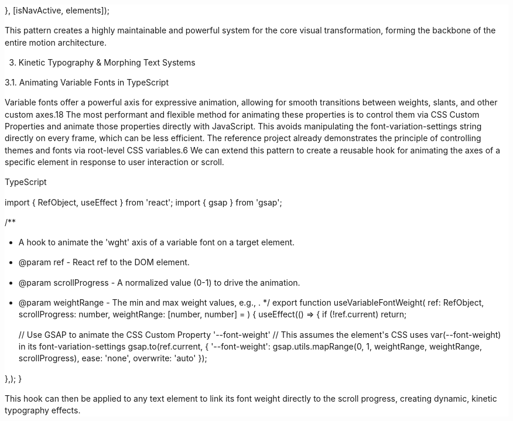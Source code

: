 }, [isNavActive, elements]);

This pattern creates a highly maintainable and powerful system for the core visual transformation, forming the backbone of the entire motion architecture.


3. Kinetic Typography & Morphing Text Systems




3.1. Animating Variable Fonts in TypeScript


Variable fonts offer a powerful axis for expressive animation, allowing for smooth transitions between weights, slants, and other custom axes.18 The most performant and flexible method for animating these properties is to control them via CSS Custom Properties and animate those properties directly with JavaScript. This avoids manipulating the
font-variation-settings string directly on every frame, which can be less efficient.
The reference project already demonstrates the principle of controlling themes and fonts via root-level CSS variables.6 We can extend this pattern to create a reusable hook for animating the axes of a specific element in response to user interaction or scroll.


TypeScript




import { RefObject, useEffect } from 'react';
import { gsap } from 'gsap';

/**
* A hook to animate the 'wght' axis of a variable font on a target element.
* @param ref - React ref to the DOM element.
* @param scrollProgress - A normalized value (0-1) to drive the animation.
* @param weightRange - The min and max weight values, e.g., .
*/
export function useVariableFontWeight(
 ref: RefObject<HTMLElement>,
 scrollProgress: number,
 weightRange: [number, number] = 
) {
 useEffect(() => {
   if (!ref.current) return;
   
   // Use GSAP to animate the CSS Custom Property '--font-weight'
   // This assumes the element's CSS uses var(--font-weight) in its font-variation-settings
   gsap.to(ref.current, {
     '--font-weight': gsap.utils.mapRange(0, 1, weightRange, weightRange, scrollProgress),
     ease: 'none',
     overwrite: 'auto'
   });
   
 },);
}

This hook can then be applied to any text element to link its font weight directly to the scroll progress, creating dynamic, kinetic typography effects.
